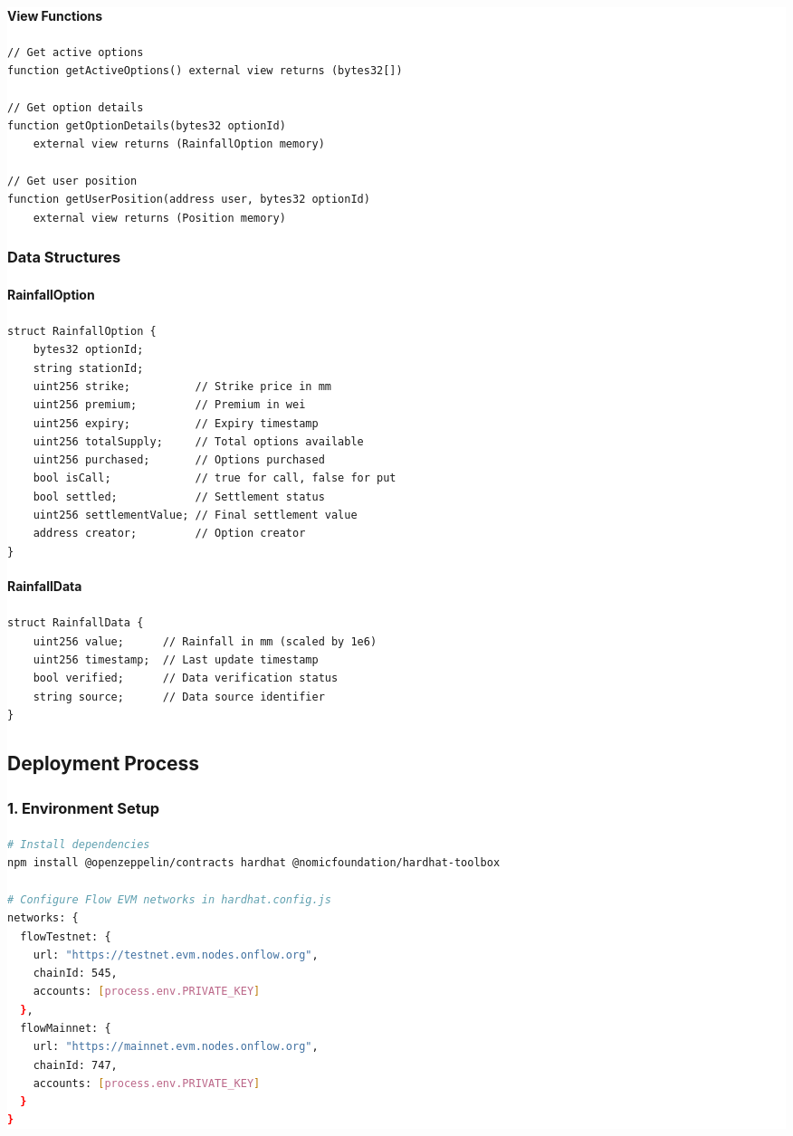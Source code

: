 #### View Functions
```solidity
// Get active options
function getActiveOptions() external view returns (bytes32[])

// Get option details
function getOptionDetails(bytes32 optionId) 
    external view returns (RainfallOption memory)

// Get user position
function getUserPosition(address user, bytes32 optionId) 
    external view returns (Position memory)
```

### Data Structures

#### RainfallOption
```solidity
struct RainfallOption {
    bytes32 optionId;
    string stationId;
    uint256 strike;          // Strike price in mm
    uint256 premium;         // Premium in wei
    uint256 expiry;          // Expiry timestamp
    uint256 totalSupply;     // Total options available
    uint256 purchased;       // Options purchased
    bool isCall;             // true for call, false for put
    bool settled;            // Settlement status
    uint256 settlementValue; // Final settlement value
    address creator;         // Option creator
}
```

#### RainfallData
```solidity
struct RainfallData {
    uint256 value;      // Rainfall in mm (scaled by 1e6)
    uint256 timestamp;  // Last update timestamp
    bool verified;      // Data verification status
    string source;      // Data source identifier
}
```

## Deployment Process

### 1. Environment Setup
```bash
# Install dependencies
npm install @openzeppelin/contracts hardhat @nomicfoundation/hardhat-toolbox

# Configure Flow EVM networks in hardhat.config.js
networks: {
  flowTestnet: {
    url: "https://testnet.evm.nodes.onflow.org",
    chainId: 545,
    accounts: [process.env.PRIVATE_KEY]
  },
  flowMainnet: {
    url: "https://mainnet.evm.nodes.onflow.org", 
    chainId: 747,
    accounts: [process.env.PRIVATE_KEY]
  }
}
```